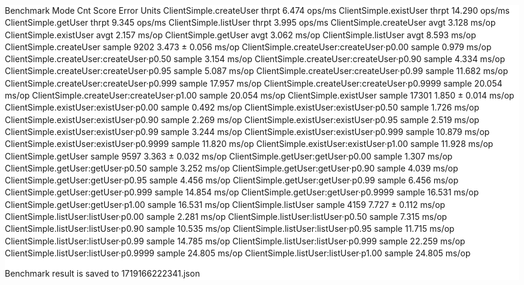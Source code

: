 Benchmark                                     Mode    Cnt   Score   Error   Units
ClientSimple.createUser                      thrpt          6.474          ops/ms
ClientSimple.existUser                       thrpt         14.290          ops/ms
ClientSimple.getUser                         thrpt          9.345          ops/ms
ClientSimple.listUser                        thrpt          3.995          ops/ms
ClientSimple.createUser                       avgt          3.128           ms/op
ClientSimple.existUser                        avgt          2.157           ms/op
ClientSimple.getUser                          avgt          3.062           ms/op
ClientSimple.listUser                         avgt          8.593           ms/op
ClientSimple.createUser                     sample   9202   3.473 ± 0.056   ms/op
ClientSimple.createUser:createUser·p0.00    sample          0.979           ms/op
ClientSimple.createUser:createUser·p0.50    sample          3.154           ms/op
ClientSimple.createUser:createUser·p0.90    sample          4.334           ms/op
ClientSimple.createUser:createUser·p0.95    sample          5.087           ms/op
ClientSimple.createUser:createUser·p0.99    sample         11.682           ms/op
ClientSimple.createUser:createUser·p0.999   sample         17.957           ms/op
ClientSimple.createUser:createUser·p0.9999  sample         20.054           ms/op
ClientSimple.createUser:createUser·p1.00    sample         20.054           ms/op
ClientSimple.existUser                      sample  17301   1.850 ± 0.014   ms/op
ClientSimple.existUser:existUser·p0.00      sample          0.492           ms/op
ClientSimple.existUser:existUser·p0.50      sample          1.726           ms/op
ClientSimple.existUser:existUser·p0.90      sample          2.269           ms/op
ClientSimple.existUser:existUser·p0.95      sample          2.519           ms/op
ClientSimple.existUser:existUser·p0.99      sample          3.244           ms/op
ClientSimple.existUser:existUser·p0.999     sample         10.879           ms/op
ClientSimple.existUser:existUser·p0.9999    sample         11.820           ms/op
ClientSimple.existUser:existUser·p1.00      sample         11.928           ms/op
ClientSimple.getUser                        sample   9597   3.363 ± 0.032   ms/op
ClientSimple.getUser:getUser·p0.00          sample          1.307           ms/op
ClientSimple.getUser:getUser·p0.50          sample          3.252           ms/op
ClientSimple.getUser:getUser·p0.90          sample          4.039           ms/op
ClientSimple.getUser:getUser·p0.95          sample          4.456           ms/op
ClientSimple.getUser:getUser·p0.99          sample          6.456           ms/op
ClientSimple.getUser:getUser·p0.999         sample         14.854           ms/op
ClientSimple.getUser:getUser·p0.9999        sample         16.531           ms/op
ClientSimple.getUser:getUser·p1.00          sample         16.531           ms/op
ClientSimple.listUser                       sample   4159   7.727 ± 0.112   ms/op
ClientSimple.listUser:listUser·p0.00        sample          2.281           ms/op
ClientSimple.listUser:listUser·p0.50        sample          7.315           ms/op
ClientSimple.listUser:listUser·p0.90        sample         10.535           ms/op
ClientSimple.listUser:listUser·p0.95        sample         11.715           ms/op
ClientSimple.listUser:listUser·p0.99        sample         14.785           ms/op
ClientSimple.listUser:listUser·p0.999       sample         22.259           ms/op
ClientSimple.listUser:listUser·p0.9999      sample         24.805           ms/op
ClientSimple.listUser:listUser·p1.00        sample         24.805           ms/op

Benchmark result is saved to 1719166222341.json
